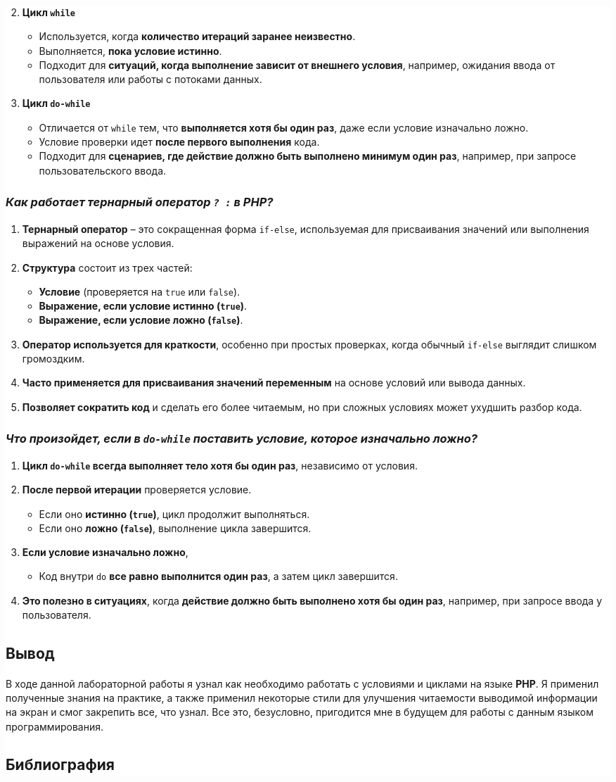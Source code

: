 2. **Цикл `while`**  
   - Используется, когда **количество итераций заранее неизвестно**.  
   - Выполняется, **пока условие истинно**.  
   - Подходит для **ситуаций, когда выполнение зависит от внешнего условия**, например, ожидания ввода от пользователя или работы с потоками данных.  

3. **Цикл `do-while`**  
   - Отличается от `while` тем, что **выполняется хотя бы один раз**, даже если условие изначально ложно.  
   - Условие проверки идет **после первого выполнения** кода.  
   - Подходит для **сценариев, где действие должно быть выполнено минимум один раз**, например, при запросе пользовательского ввода.  

### **_Как работает тернарный оператор `? :` в PHP?_**

1. **Тернарный оператор** – это сокращенная форма `if-else`, используемая для присваивания значений или выполнения выражений на основе условия.  

2. **Структура** состоит из трех частей:  
   - **Условие** (проверяется на `true` или `false`).  
   - **Выражение, если условие истинно (`true`)**.  
   - **Выражение, если условие ложно (`false`)**.  

3. **Оператор используется для краткости**, особенно при простых проверках, когда обычный `if-else` выглядит слишком громоздким.  

4. **Часто применяется для присваивания значений переменным** на основе условий или вывода данных.  

5. **Позволяет сократить код** и сделать его более читаемым, но при сложных условиях может ухудшить разбор кода.

### **_Что произойдет, если в `do-while` поставить условие, которое изначально ложно?_**

1. **Цикл `do-while` всегда выполняет тело хотя бы один раз**, независимо от условия.  

2. **После первой итерации** проверяется условие.  
   - Если оно **истинно (`true`)**, цикл продолжит выполняться.  
   - Если оно **ложно (`false`)**, выполнение цикла завершится.  

3. **Если условие изначально ложно**,  
   - Код внутри `do` **все равно выполнится один раз**, а затем цикл завершится.  

4. **Это полезно в ситуациях**, когда **действие должно быть выполнено хотя бы один раз**, например, при запросе ввода у пользователя.

## Вывод

В ходе данной лабораторной работы я узнал как необходимо работать с условиями и циклами на языке **PHP**. Я применил полученные знания на практике, а также применил некоторые стили для улучшения читаемости выводимой информации на экран и смог закрепить все, что узнал. Все это, безусловно, пригодится мне в будущем для работы с данным языком программирования. 

## Библиография
